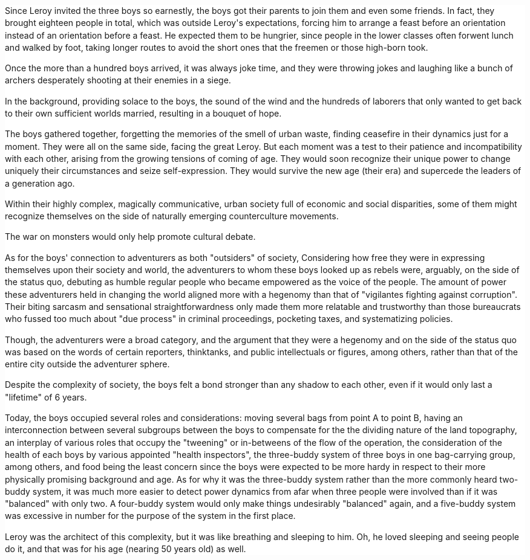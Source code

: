 Since Leroy invited the three boys so earnestly, the boys got their parents to join them and even some friends. In fact, they brought eighteen people in total, which was outside Leroy's expectations, forcing him to arrange a feast before an orientation instead of an orientation before a feast. He expected them to be hungrier, since people in the lower classes often forwent lunch and walked by foot, taking longer routes to avoid the short ones that the freemen or those high-born took.

Once the more than a hundred boys arrived, it was always joke time, and they were throwing jokes and laughing like a bunch of archers desperately shooting at their enemies in a siege.

In the background, providing solace to the boys, the sound of the wind and the hundreds of laborers that only wanted to get back to their own sufficient worlds married, resulting in a bouquet of hope.

The boys gathered together, forgetting the memories of the smell of urban waste, finding ceasefire in their dynamics just for a moment. They were all on the same side, facing the great Leroy. But each moment was a test to their patience and incompatibility with each other, arising from the growing tensions of coming of age. They would soon recognize their unique power to change uniquely their circumstances and seize self-expression. They would survive the new age (their era) and supercede the leaders of a generation ago.

Within their highly complex, magically communicative, urban society full of economic and social disparities, some of them might recognize themselves on the side of naturally emerging counterculture movements.

The war on monsters would only help promote cultural debate.

As for the boys' connection to adventurers as both "outsiders" of society, Considering how free they were in expressing themselves upon their society and world, the adventurers to whom these boys looked up as rebels were, arguably, on the side of the status quo, debuting as humble regular people who became empowered as the voice of the people. The amount of power these adventurers held in changing the world aligned more with a hegenomy than that of "vigilantes fighting against corruption". Their biting sarcasm and sensational straightforwardness only made them more relatable and trustworthy than those bureaucrats who fussed too much about "due process" in criminal proceedings, pocketing taxes, and systematizing policies.

Though, the adventurers were a broad category, and the argument that they were a hegenomy and on the side of the status quo was based on the words of certain reporters, thinktanks, and public intellectuals or figures, among others, rather than that of the entire city outside the adventurer sphere.

Despite the complexity of society, the boys felt a bond stronger than any shadow to each other, even if it would only last a "lifetime" of 6 years.

Today, the boys occupied several roles and considerations: moving several bags from point A to point B, having an interconnection between several subgroups between the boys to compensate for the the dividing nature of the land topography, an interplay of various roles that occupy the "tweening" or in-betweens of the flow of the operation, the consideration of the health of each boys by various appointed "health inspectors", the three-buddy system of three boys in one bag-carrying group, among others, and food being the least concern since the boys were expected to be more hardy in respect to their more physically promising background and age. As for why it was the three-buddy system rather than the more commonly heard two-buddy system, it was much more easier to detect power dynamics from afar when three people were involved than if it was "balanced" with only two. A four-buddy system would only make things undesirably "balanced" again, and a five-buddy system was excessive in number for the purpose of the system in the first place.

Leroy was the architect of this complexity, but it was like breathing and sleeping to him. Oh, he loved sleeping and seeing people do it, and that was for his age (nearing 50 years old) as well.
